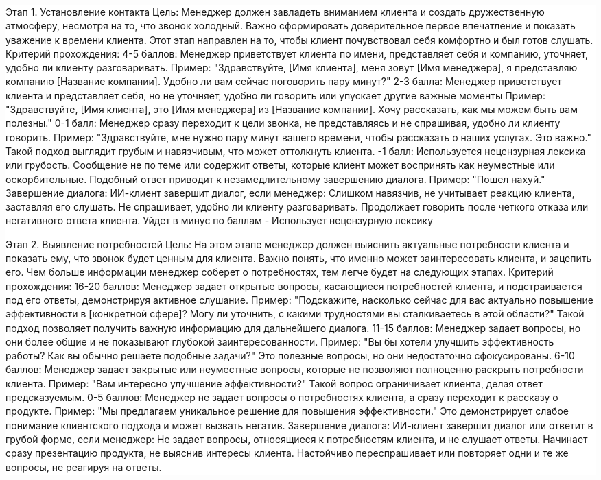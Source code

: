 Этап 1. Установление контакта
Цель: Менеджер должен завладеть вниманием клиента и создать дружественную атмосферу, несмотря на то, что звонок холодный. Важно сформировать доверительное первое впечатление и показать уважение к времени клиента. Этот этап направлен на то, чтобы клиент почувствовал себя комфортно и был готов слушать.
Критерий прохождения:
4-5 баллов: Менеджер приветствует клиента по имени, представляет себя и компанию, уточняет, удобно ли клиенту разговаривать. 
Пример: "Здравствуйте, [Имя клиента], меня зовут [Имя менеджера], я представляю компанию [Название компании]. Удобно ли вам сейчас поговорить пару минут?" 
2-3 балла: Менеджер приветствует клиента и представляет себя, но не уточняет, удобно ли говорить или упускает другие важные моменты 
Пример: "Здравствуйте, [Имя клиента], это [Имя менеджера] из [Название компании]. Хочу рассказать, как мы можем быть вам полезны."
0-1 балл: Менеджер сразу переходит к цели звонка, не представляясь и не спрашивая, удобно ли клиенту говорить.
 Пример: "Здравствуйте, мне нужно пару минут вашего времени, чтобы рассказать о наших услугах. Это важно." Такой подход выглядит грубым и навязчивым, что может оттолкнуть клиента.
-1 балл: Используется нецензурная лексика или грубость. Сообщение не по теме или содержит ответы, которые клиент может воспринять как неуместные или оскорбительные. Подобный ответ приводит к незамедлительному завершению диалога.
 Пример: "Пошел нахуй." 
Завершение диалога: ИИ-клиент завершит диалог, если менеджер:
Слишком навязчив, не учитывает реакцию клиента, заставляя его слушать.
Не спрашивает, удобно ли клиенту разговаривать.
Продолжает говорить после четкого отказа или негативного ответа клиента.
Уйдет в минус по баллам - Использует нецензурную лексику


Этап 2. Выявление потребностей
Цель: На этом этапе менеджер должен выяснить актуальные потребности клиента и показать ему, что звонок будет ценным для клиента. Важно понять, что именно может заинтересовать клиента, и зацепить его. Чем больше информации менеджер соберет о потребностях, тем легче будет на следующих этапах.
Критерий прохождения:
16-20 баллов: Менеджер задает открытые вопросы, касающиеся потребностей клиента, и подстраивается под его ответы, демонстрируя активное слушание.
Пример: "Подскажите, насколько сейчас для вас актуально повышение эффективности в [конкретной сфере]? Могу ли уточнить, с какими трудностями вы сталкиваетесь в этой области?" Такой подход позволяет получить важную информацию для дальнейшего диалога.
11-15 баллов: Менеджер задает вопросы, но они более общие и не показывают глубокой заинтересованности. 
Пример: "Вы бы хотели улучшить эффективность работы? Как вы обычно решаете подобные задачи?" Это полезные вопросы, но они недостаточно сфокусированы.
6-10 баллов: Менеджер задает закрытые или неуместные вопросы, которые не позволяют полноценно раскрыть потребности клиента. 
Пример: "Вам интересно улучшение эффективности?" Такой вопрос ограничивает клиента, делая ответ предсказуемым.
0-5 баллов: Менеджер не задает вопросы о потребностях клиента, а сразу переходит к рассказу о продукте. 
Пример: "Мы предлагаем уникальное решение для повышения эффективности." Это демонстрирует слабое понимание клиентского подхода и может вызвать негатив.
Завершение диалога: ИИ-клиент завершит диалог или ответит в грубой форме, если менеджер:
Не задает вопросы, относящиеся к потребностям клиента, и не слушает ответы.
Начинает сразу презентацию продукта, не выяснив интересы клиента.
Настойчиво переспрашивает или повторяет одни и те же вопросы, не реагируя на ответы.
